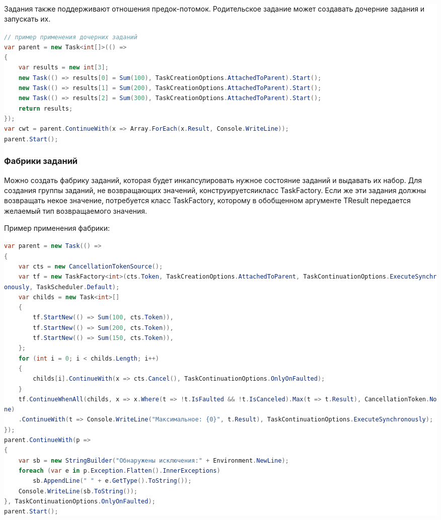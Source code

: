 Задания также поддерживают отношения предок-потомок. Родительское задание может создавать дочерние задания и запускать их.

```csharp
// пример применения дочерних заданий
var parent = new Task<int[]>(() =>
{
    var results = new int[3];
    new Task(() => results[0] = Sum(100), TaskCreationOptions.AttachedToParent).Start();
    new Task(() => results[1] = Sum(200), TaskCreationOptions.AttachedToParent).Start();
    new Task(() => results[2] = Sum(300), TaskCreationOptions.AttachedToParent).Start();
    return results;
});
var cwt = parent.ContinueWith(x => Array.ForEach(x.Result, Console.WriteLine));
parent.Start();
```

### Фабрики заданий

Можно создать фабрику заданий, которая будет инкапсулировать нужное состояние заданий и выдавать их набор. Для создания группы заданий, не возвращающих значений, конструируетсяикласс TaskFactory. Если же эти задания должны возвращать некое значение, потребуется класс TaskFactory<TResult>, которому в обобщенном аргументе TResult передается желаемый тип возвращаемого значения.

Пример применения фабрики:

```csharp
var parent = new Task(() =>
{
    var cts = new CancellationTokenSource();
    var tf = new TaskFactory<int>(cts.Token, TaskCreationOptions.AttachedToParent, TaskContinuationOptions.ExecuteSynchronously, TaskScheduler.Default);
    var childs = new Task<int>[]
    {
        tf.StartNew(() => Sum(100, cts.Token)),
        tf.StartNew(() => Sum(200, cts.Token)),
        tf.StartNew(() => Sum(150, cts.Token)),
    };
    for (int i = 0; i < childs.Length; i++)
    {
        childs[i].ContinueWith(x => cts.Cancel(), TaskContinuationOptions.OnlyOnFaulted);
    }
    tf.ContinueWhenAll(childs, x => x.Where(t => !t.IsFaulted && !t.IsCanceled).Max(t => t.Result), CancellationToken.None)
    .ContinueWith(t => Console.WriteLine("Максимальное: {0}", t.Result), TaskContinuationOptions.ExecuteSynchronously);
});
parent.ContinueWith(p =>
{
    var sb = new StringBuilder("Обнаружены исключения:" + Environment.NewLine);
    foreach (var e in p.Exception.Flatten().InnerExceptions)
        sb.AppendLine(" " + e.GetType().ToString());
    Console.WriteLine(sb.ToString());
}, TaskContinuationOptions.OnlyOnFaulted);
parent.Start();
```
